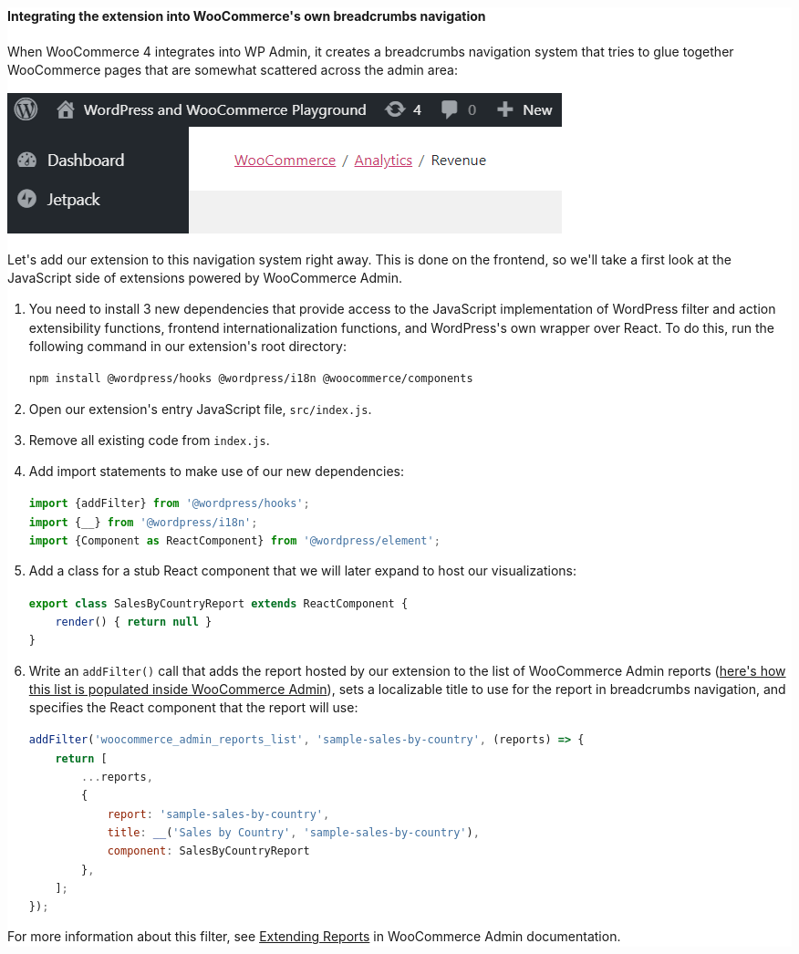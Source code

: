 #### Integrating the extension into WooCommerce's own breadcrumbs navigation

When WooCommerce 4 integrates into WP Admin, it creates a breadcrumbs navigation system that tries to glue together WooCommerce pages that are somewhat scattered across the admin area:

![WooCommerce breadcrumbs navigation](img/wc_breadcrumbs_navigation_area.png)

Let's add our extension to this navigation system right away. This is done on the frontend, so we'll take a first look at the JavaScript side of extensions powered by WooCommerce Admin.

1. You need to install 3 new dependencies that provide access to the JavaScript implementation of WordPress filter and action extensibility functions, frontend internationalization functions, and WordPress's own wrapper over React. To do this, run the following command in our extension's root directory: 
    ```shell script
    npm install @wordpress/hooks @wordpress/i18n @woocommerce/components
    ```
2. Open our extension's entry JavaScript file, `src/index.js`.

3. Remove all existing code from `index.js`.  

4. Add import statements to make use of our new dependencies:
    ```javascript
    import {addFilter} from '@wordpress/hooks';
    import {__} from '@wordpress/i18n';
    import {Component as ReactComponent} from '@wordpress/element';
    ```

5. Add a class for a stub React component that we will later expand to host our visualizations:
    ```javascript
    export class SalesByCountryReport extends ReactComponent {
        render() { return null }
    }
    ```

6. Write an `addFilter()` call that adds the report hosted by our extension to the list of WooCommerce Admin reports ([here's how this list is populated inside WooCommerce Admin](https://github.com/woocommerce/woocommerce-admin/blob/fe7b6cca7a095d1a39043bd1b38fc055cf0b121d/client/analytics/report/index.js)), sets a localizable title to use for the report in breadcrumbs navigation, and specifies the React component that the report will use:
    ```javascript
    addFilter('woocommerce_admin_reports_list', 'sample-sales-by-country', (reports) => {
        return [
            ...reports,
            {
                report: 'sample-sales-by-country',
                title: __('Sales by Country', 'sample-sales-by-country'),
                component: SalesByCountryReport
            },
        ];
    });
    ```
For more information about this filter, see [Extending Reports](https://github.com/woocommerce/woocommerce-admin/tree/fe7b6cca7a095d1a39043bd1b38fc055cf0b121d/client/analytics/report#extending-reports) in WooCommerce Admin documentation.
